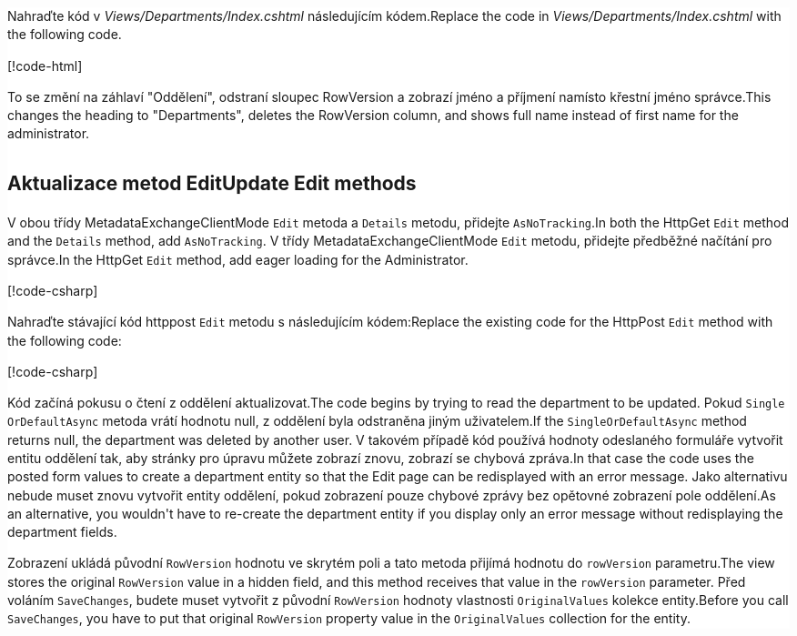 <span data-ttu-id="94386-200">Nahraďte kód v *Views/Departments/Index.cshtml* následujícím kódem.</span><span class="sxs-lookup"><span data-stu-id="94386-200">Replace the code in *Views/Departments/Index.cshtml* with the following code.</span></span>

[!code-html[](intro/samples/cu/Views/Departments/Index.cshtml?highlight=4,7,44)]

<span data-ttu-id="94386-201">To se změní na záhlaví "Oddělení", odstraní sloupec RowVersion a zobrazí jméno a příjmení namísto křestní jméno správce.</span><span class="sxs-lookup"><span data-stu-id="94386-201">This changes the heading to "Departments", deletes the RowVersion column, and shows full name instead of first name for the administrator.</span></span>

## <a name="update-edit-methods"></a><span data-ttu-id="94386-202">Aktualizace metod Edit</span><span class="sxs-lookup"><span data-stu-id="94386-202">Update Edit methods</span></span>

<span data-ttu-id="94386-203">V obou třídy MetadataExchangeClientMode `Edit` metoda a `Details` metodu, přidejte `AsNoTracking`.</span><span class="sxs-lookup"><span data-stu-id="94386-203">In both the HttpGet `Edit` method and the `Details` method, add `AsNoTracking`.</span></span> <span data-ttu-id="94386-204">V třídy MetadataExchangeClientMode `Edit` metodu, přidejte předběžné načítání pro správce.</span><span class="sxs-lookup"><span data-stu-id="94386-204">In the HttpGet `Edit` method, add eager loading for the Administrator.</span></span>

[!code-csharp[](intro/samples/cu/Controllers/DepartmentsController.cs?name=snippet_EagerLoading&highlight=2,3)]

<span data-ttu-id="94386-205">Nahraďte stávající kód httppost `Edit` metodu s následujícím kódem:</span><span class="sxs-lookup"><span data-stu-id="94386-205">Replace the existing code for the HttpPost `Edit` method with the following code:</span></span>

[!code-csharp[](intro/samples/cu/Controllers/DepartmentsController.cs?name=snippet_EditPost)]

<span data-ttu-id="94386-206">Kód začíná pokusu o čtení z oddělení aktualizovat.</span><span class="sxs-lookup"><span data-stu-id="94386-206">The code begins by trying to read the department to be updated.</span></span> <span data-ttu-id="94386-207">Pokud `SingleOrDefaultAsync` metoda vrátí hodnotu null, z oddělení byla odstraněna jiným uživatelem.</span><span class="sxs-lookup"><span data-stu-id="94386-207">If the `SingleOrDefaultAsync` method returns null, the department was deleted by another user.</span></span> <span data-ttu-id="94386-208">V takovém případě kód používá hodnoty odeslaného formuláře vytvořit entitu oddělení tak, aby stránky pro úpravu můžete zobrazí znovu, zobrazí se chybová zpráva.</span><span class="sxs-lookup"><span data-stu-id="94386-208">In that case the code uses the posted form values to create a department entity so that the Edit page can be redisplayed with an error message.</span></span> <span data-ttu-id="94386-209">Jako alternativu nebude muset znovu vytvořit entity oddělení, pokud zobrazení pouze chybové zprávy bez opětovné zobrazení pole oddělení.</span><span class="sxs-lookup"><span data-stu-id="94386-209">As an alternative, you wouldn't have to re-create the department entity if you display only an error message without redisplaying the department fields.</span></span>

<span data-ttu-id="94386-210">Zobrazení ukládá původní `RowVersion` hodnotu ve skrytém poli a tato metoda přijímá hodnotu do `rowVersion` parametru.</span><span class="sxs-lookup"><span data-stu-id="94386-210">The view stores the original `RowVersion` value in a hidden field, and this method receives that value in the `rowVersion` parameter.</span></span> <span data-ttu-id="94386-211">Před voláním `SaveChanges`, budete muset vytvořit z původní `RowVersion` hodnoty vlastnosti `OriginalValues` kolekce entity.</span><span class="sxs-lookup"><span data-stu-id="94386-211">Before you call `SaveChanges`, you have to put that original `RowVersion` property value in the `OriginalValues` collection for the entity.</span></span>
